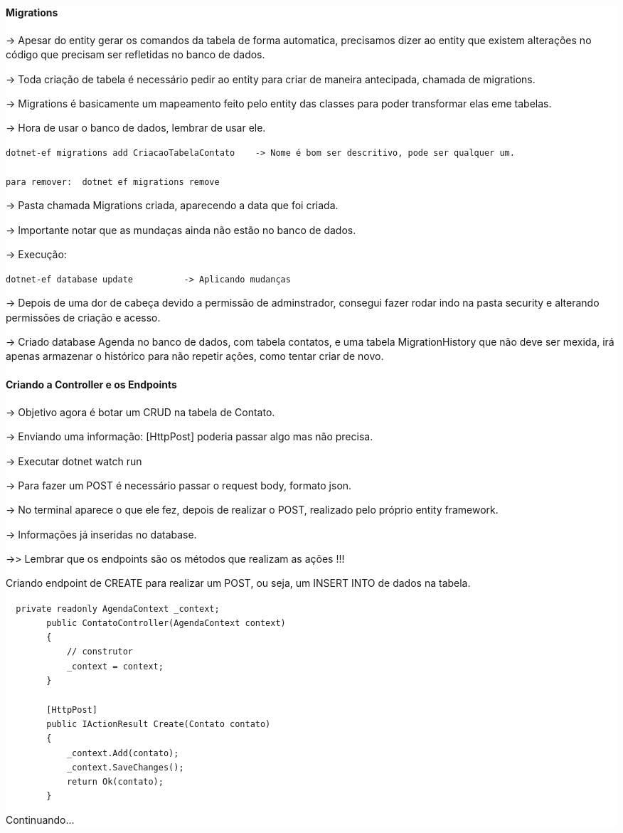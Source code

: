 #### Migrations

-> Apesar do entity gerar os comandos da tabela de forma automatica, precisamos dizer ao entity que existem alterações no código que precisam ser refletidas no banco de dados.

-> Toda criação de tabela é necessário pedir ao entity para criar de maneira antecipada, chamada de migrations.

-> Migrations é basicamente um mapeamento feito pelo entity das classes para poder transformar elas eme tabelas.

-> Hora de usar o banco de dados, lembrar de usar ele.

```
dotnet-ef migrations add CriacaoTabelaContato    -> Nome é bom ser descritivo, pode ser qualquer um.

para remover:  dotnet ef migrations remove
```

-> Pasta chamada Migrations criada, aparecendo a data que foi criada.

-> Importante notar que as mundaças ainda não estão no banco de dados.

-> Execução:
```
dotnet-ef database update          -> Aplicando mudanças
```

-> Depois de uma dor de cabeça devido a permissão de adminstrador, consegui fazer rodar indo na pasta security e alterando permissões de criação e acesso.

-> Criado database Agenda no banco de dados, com tabela contatos, e uma tabela MigrationHistory que não deve ser mexida, irá apenas armazenar o histórico para não repetir ações, como tentar criar de novo.

#### Criando a Controller e os Endpoints 

-> Objetivo agora é botar um CRUD na tabela de Contato.

-> Enviando uma informação: [HttpPost] poderia passar algo mas não precisa.

-> Executar dotnet watch run

-> Para fazer um POST é necessário passar o request body, formato json.

-> No terminal aparece o que ele fez, depois de realizar o POST, realizado pelo próprio entity framework.

-> Informações já inseridas no database.

->> Lembrar que os endpoints são os métodos que realizam as ações !!!

Criando endpoint de CREATE para realizar um POST, ou seja, um INSERT INTO de dados na tabela.
```
  private readonly AgendaContext _context;
        public ContatoController(AgendaContext context)
        {
            // construtor
            _context = context;
        } 
         
        [HttpPost] 
        public IActionResult Create(Contato contato)
        {
            _context.Add(contato);
            _context.SaveChanges();
            return Ok(contato);
        }
```
Continuando...
